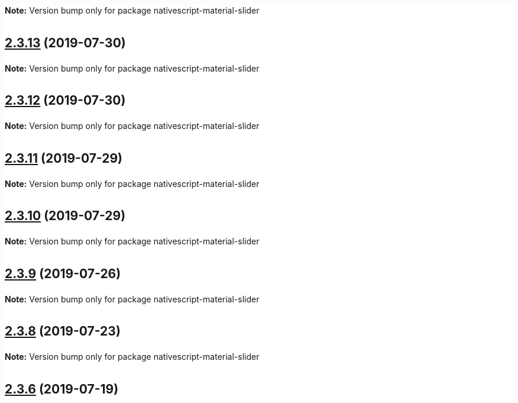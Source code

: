 **Note:** Version bump only for package nativescript-material-slider





## [2.3.13](https://github.com/nativescript-community/ui-material-components/compare/v2.3.12...v2.3.13) (2019-07-30)

**Note:** Version bump only for package nativescript-material-slider





## [2.3.12](https://github.com/nativescript-community/ui-material-components/compare/v2.3.11...v2.3.12) (2019-07-30)

**Note:** Version bump only for package nativescript-material-slider





## [2.3.11](https://github.com/nativescript-community/ui-material-components/compare/v2.3.10...v2.3.11) (2019-07-29)

**Note:** Version bump only for package nativescript-material-slider





## [2.3.10](https://github.com/nativescript-community/ui-material-components/compare/v2.3.9...v2.3.10) (2019-07-29)

**Note:** Version bump only for package nativescript-material-slider





## [2.3.9](https://github.com/nativescript-community/ui-material-components/compare/v2.3.8...v2.3.9) (2019-07-26)

**Note:** Version bump only for package nativescript-material-slider





## [2.3.8](https://github.com/nativescript-community/ui-material-components/compare/v2.3.7...v2.3.8) (2019-07-23)

**Note:** Version bump only for package nativescript-material-slider





## [2.3.6](https://github.com/nativescript-community/ui-material-components/compare/v2.3.5...v2.3.6) (2019-07-19)
